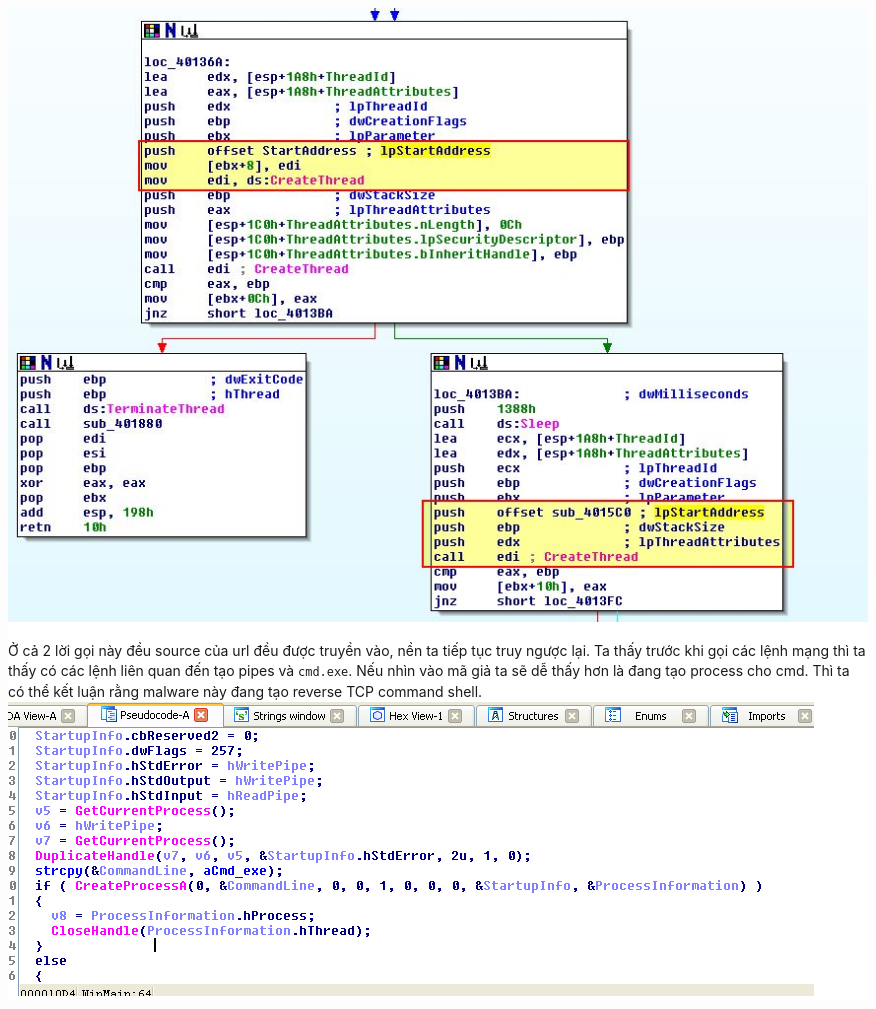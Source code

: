 ![](images/2025-10-04-16-44-39.png)

Ở cả 2 lời gọi này đều source của url đều được truyền vào, nền ta tiếp tục truy ngược lại. Ta thấy trước khi gọi các lệnh mạng thì ta thấy có các lệnh liên quan đến tạo pipes và `cmd.exe`. Nếu nhìn vào mã giả ta sẽ dễ thấy hơn là đang tạo process cho cmd. Thì ta có thể kết luận rằng malware này đang tạo reverse TCP command shell.
![](images/2025-10-04-17-00-21.png)